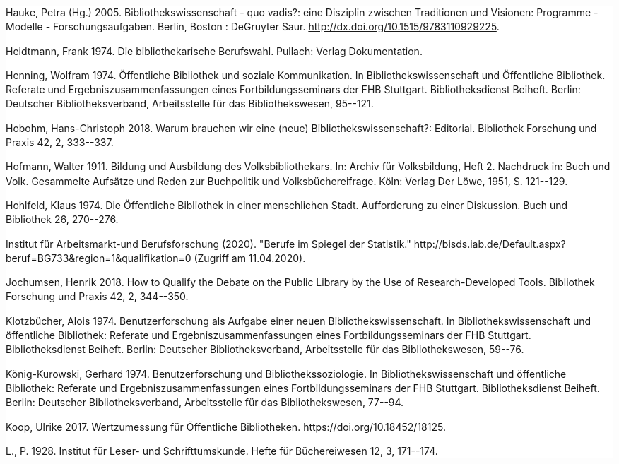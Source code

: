 Hauke, Petra (Hg.) 2005. Bibliothekswissenschaft - quo vadis?: eine
Disziplin zwischen Traditionen und Visionen: Programme - Modelle -
Forschungsaufgaben. Berlin, Boston : DeGruyter Saur.
<http://dx.doi.org/10.1515/9783110929225>.

Heidtmann, Frank 1974. Die bibliothekarische Berufswahl. Pullach: Verlag
Dokumentation.

Henning, Wolfram 1974. Öffentliche Bibliothek und soziale Kommunikation.
In Bibliothekswissenschaft und Öffentliche Bibliothek. Referate und
Ergebniszusammenfassungen eines Fortbildungsseminars der FHB Stuttgart.
Bibliotheksdienst Beiheft. Berlin: Deutscher Bibliotheksverband,
Arbeitsstelle für das Bibliothekswesen, 95--121.

Hobohm, Hans-Christoph 2018. Warum brauchen wir eine (neue)
Bibliothekswissenschaft?: Editorial. Bibliothek Forschung und Praxis 42,
2, 333--337.

Hofmann, Walter 1911. Bildung und Ausbildung des Volksbibliothekars. In:
Archiv für Volksbildung, Heft 2. Nachdruck in: Buch und Volk. Gesammelte
Aufsätze und Reden zur Buchpolitik und Volksbüchereifrage. Köln: Verlag
Der Löwe, 1951, S. 121--129.

Hohlfeld, Klaus 1974. Die Öffentliche Bibliothek in einer menschlichen
Stadt. Aufforderung zu einer Diskussion. Buch und Bibliothek 26,
270--276.

Institut für Arbeitsmarkt-und Berufsforschung (2020). "Berufe im Spiegel
der Statistik."
<http://bisds.iab.de/Default.aspx?beruf=BG733&region=1&qualifikation=0>
(Zugriff am 11.04.2020).

Jochumsen, Henrik 2018. How to Qualify the Debate on the Public Library
by the Use of Research-Developed Tools. Bibliothek Forschung und Praxis
42, 2, 344--350.

Klotzbücher, Alois 1974. Benutzerforschung als Aufgabe einer neuen
Bibliothekswissenschaft. In Bibliothekswissenschaft und öffentliche
Bibliothek: Referate und Ergebniszusammenfassungen eines
Fortbildungsseminars der FHB Stuttgart. Bibliotheksdienst Beiheft.
Berlin: Deutscher Bibliotheksverband, Arbeitsstelle für das
Bibliothekswesen, 59--76.

König-Kurowski, Gerhard 1974. Benutzerforschung und
Bibliothekssoziologie. In Bibliothekswissenschaft und öffentliche
Bibliothek: Referate und Ergebniszusammenfassungen eines
Fortbildungsseminars der FHB Stuttgart. Bibliotheksdienst Beiheft.
Berlin: Deutscher Bibliotheksverband, Arbeitsstelle für das
Bibliothekswesen, 77--94.

Koop, Ulrike 2017. Wertzumessung für Öffentliche Bibliotheken.
<https://doi.org/10.18452/18125>.

L., P. 1928. Institut für Leser- und Schrifttumskunde. Hefte für
Büchereiwesen 12, 3, 171--174.
